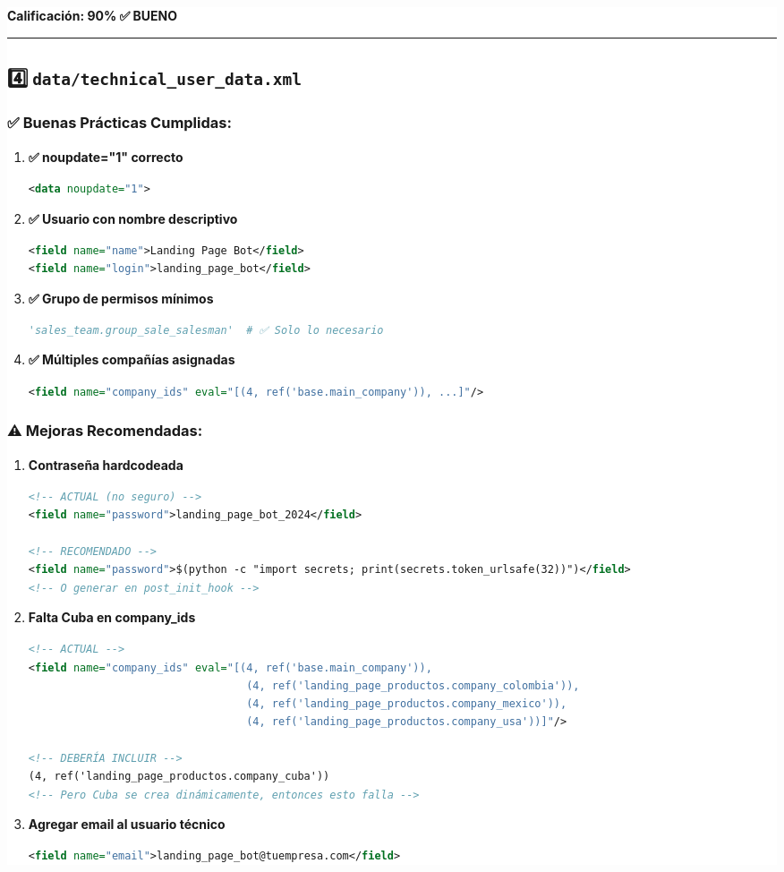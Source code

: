 **Calificación: 90% ✅ BUENO**

---

## 4️⃣ `data/technical_user_data.xml`

### ✅ Buenas Prácticas Cumplidas:

1. **✅ noupdate="1" correcto**
   ```xml
   <data noupdate="1">
   ```

2. **✅ Usuario con nombre descriptivo**
   ```xml
   <field name="name">Landing Page Bot</field>
   <field name="login">landing_page_bot</field>
   ```

3. **✅ Grupo de permisos mínimos**
   ```python
   'sales_team.group_sale_salesman'  # ✅ Solo lo necesario
   ```

4. **✅ Múltiples compañías asignadas**
   ```xml
   <field name="company_ids" eval="[(4, ref('base.main_company')), ...]"/>
   ```

### ⚠️ Mejoras Recomendadas:

1. **Contraseña hardcodeada**
   ```xml
   <!-- ACTUAL (no seguro) -->
   <field name="password">landing_page_bot_2024</field>
   
   <!-- RECOMENDADO -->
   <field name="password">$(python -c "import secrets; print(secrets.token_urlsafe(32))")</field>
   <!-- O generar en post_init_hook -->
   ```

2. **Falta Cuba en company_ids**
   ```xml
   <!-- ACTUAL -->
   <field name="company_ids" eval="[(4, ref('base.main_company')), 
                                     (4, ref('landing_page_productos.company_colombia')), 
                                     (4, ref('landing_page_productos.company_mexico')), 
                                     (4, ref('landing_page_productos.company_usa'))]"/>
   
   <!-- DEBERÍA INCLUIR -->
   (4, ref('landing_page_productos.company_cuba'))
   <!-- Pero Cuba se crea dinámicamente, entonces esto falla -->
   ```

3. **Agregar email al usuario técnico**
   ```xml
   <field name="email">landing_page_bot@tuempresa.com</field>
   ```
